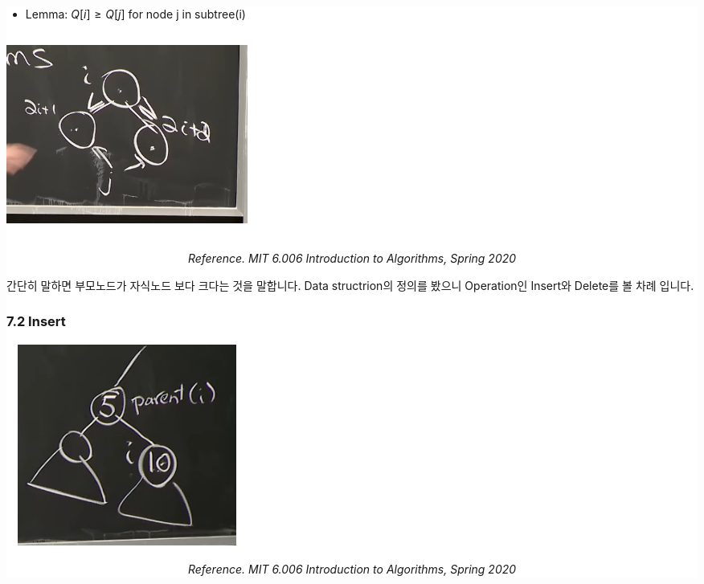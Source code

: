 - Lemma: $Q[i] \geq Q[j]$ for node j in subtree(i)

<p>
    <img src="/assets/images/post/cs/binary-tree/Max-Heap-Property.png" width="300" height="250" class="projects__article__img__center">
    <p align="center">
    <em class="projects__img__caption"> Reference. MIT 6.006 Introduction to Algorithms, Spring 2020 </em>
    </p>
</p>

간단히 말하면 부모노드가 자식노드 보다 크다는 것을 말합니다. Data structrion의 정의를 봤으니 Operation인 Insert와 Delete를 볼 차례 입니다.

### 7.2 Insert

<p>
    <img src="/assets/images/post/cs/binary-tree/Heap-Insert-example.png" width="300" height="250" class="projects__article__img__center">
    <p align="center">
    <em class="projects__img__caption"> Reference. MIT 6.006 Introduction to Algorithms, Spring 2020 </em>
    </p>
</p>

